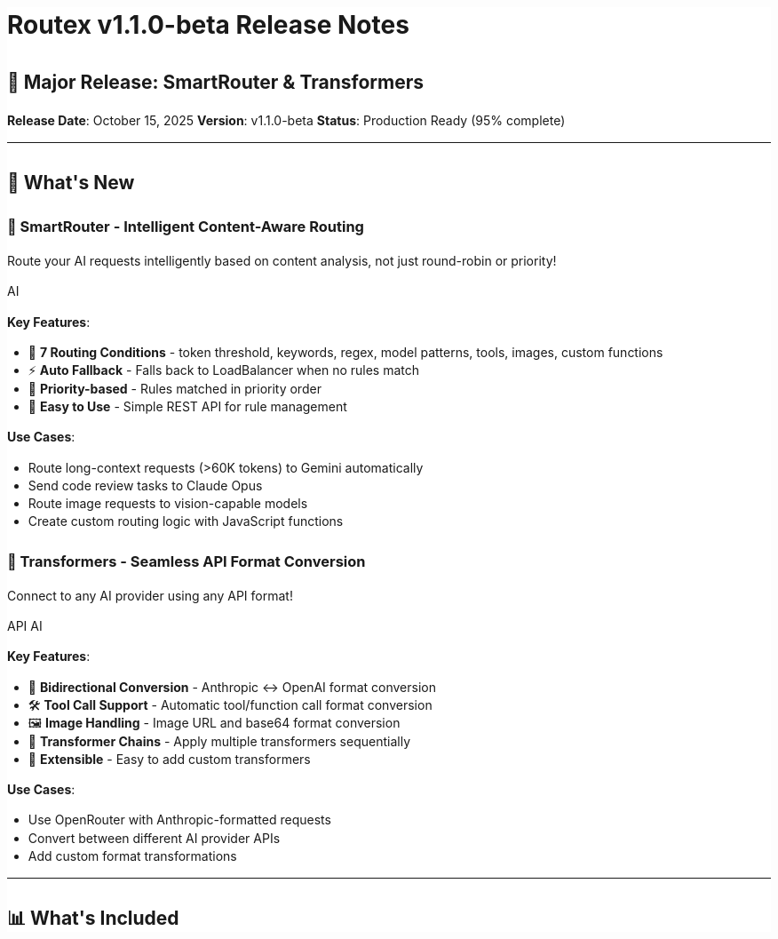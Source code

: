 # Routex v1.1.0-beta Release Notes

## 🎉 Major Release: SmartRouter & Transformers

**Release Date**: October 15, 2025
**Version**: v1.1.0-beta
**Status**: Production Ready (95% complete)

---

## 🚀 What's New

### 🧠 SmartRouter - Intelligent Content-Aware Routing

Route your AI requests intelligently based on content analysis, not just round-robin or priority!

AI

**Key Features**:
- 🎯 **7 Routing Conditions** - token threshold, keywords, regex, model patterns, tools, images, custom functions
- ⚡ **Auto Fallback** - Falls back to LoadBalancer when no rules match
- 🔧 **Priority-based** - Rules matched in priority order
- 📝 **Easy to Use** - Simple REST API for rule management

**Use Cases**:
- Route long-context requests (>60K tokens) to Gemini automatically
- Send code review tasks to Claude Opus
- Route image requests to vision-capable models
- Create custom routing logic with JavaScript functions

### 🔄 Transformers - Seamless API Format Conversion

Connect to any AI provider using any API format!

API  AI

**Key Features**:
- 🔀 **Bidirectional Conversion** - Anthropic ↔ OpenAI format conversion
- 🛠️ **Tool Call Support** - Automatic tool/function call format conversion
- 🖼️ **Image Handling** - Image URL and base64 format conversion
- 🔗 **Transformer Chains** - Apply multiple transformers sequentially
- 🎨 **Extensible** - Easy to add custom transformers

**Use Cases**:
- Use OpenRouter with Anthropic-formatted requests
- Convert between different AI provider APIs
- Add custom format transformations

---

## 📊 What's Included
